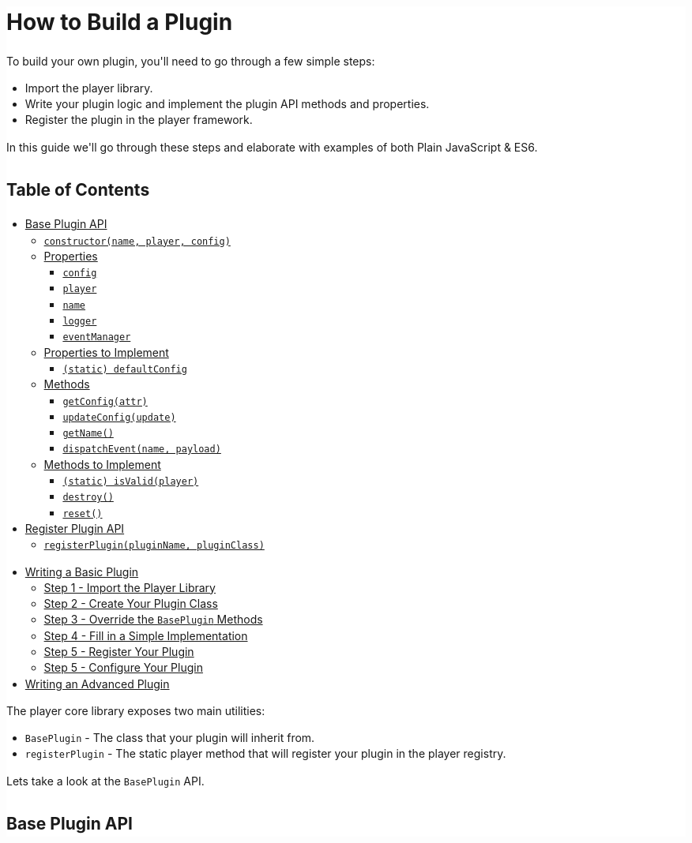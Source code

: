 # How to Build a Plugin

To build your own plugin, you'll need to go through a few simple steps:

- Import the player library.
- Write your plugin logic and implement the plugin API methods and properties.
- Register the plugin in the player framework.

In this guide we'll go through these steps and elaborate with examples of both Plain JavaScript & ES6.

## Table of Contents

- [Base Plugin API](#base-plugin-api)
  - [`constructor(name, player, config)`](#constructorname-player-config)
  * [Properties](#properties)
    - [`config`](#config)
    - [`player`](#player)
    - [`name`](#name)
    - [`logger`](#logger)
    - [`eventManager`](#eventmanager)
  * [Properties to Implement](#properties-to-implement)
    - [`(static) defaultConfig`](#static-defaultconfig)
  * [Methods](#methods)
    - [`getConfig(attr)`](#getconfigattr)
    - [`updateConfig(update)`](#updateconfigupdate)
    - [`getName()`](#getname)
    - [`dispatchEvent(name, payload)`](#dispatcheventname-payload)
  * [Methods to Implement](#methods-to-implement)
    - [`(static) isValid(player)`](#static-isvalidplayer)
    - [`destroy()`](#destroy)
    - [`reset()`](#reset)
- [Register Plugin API](#register-plugin-api)
  - [`registerPlugin(pluginName, pluginClass)`](#registerpluginpluginname-pluginclass)

* [Writing a Basic Plugin](#writing-a-basic-plugin)
  - [Step 1 - Import the Player Library](#step-1---import-the-player-library)
  - [Step 2 - Create Your Plugin Class](#step-2-------create-your-plugin-class)
  - [Step 3 - Override the `BasePlugin` Methods](#step-3-------override-baseplugin-methods)
  - [Step 4 - Fill in a Simple Implementation](#step-4-------fill-simple-implementation)
  - [Step 5 - Register Your Plugin](#step-5-------register-your-plugin)
  - [Step 5 - Configure Your Plugin](#step-5-------configure-your-plugin)
* [Writing an Advanced Plugin](#writing-an-advanced-plugin)

The player core library exposes two main utilities:

- `BasePlugin` - The class that your plugin will inherit from.
- `registerPlugin` - The static player method that will register your plugin in the player registry.

Lets take a look at the `BasePlugin` API.

## Base Plugin API
